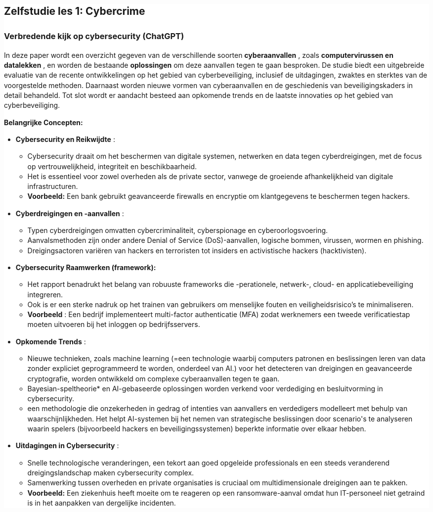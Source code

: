 ## Zelfstudie les 1: Cybercrime

### Verbredende kijk op cybersecurity (ChatGPT)

In deze paper wordt een overzicht gegeven van de verschillende soorten **cyberaanvallen** , zoals **computervirussen en datalekken** , en worden de bestaande
**oplossingen** om deze aanvallen tegen te gaan besproken. De studie biedt een uitgebreide evaluatie van de recente ontwikkelingen op het gebied van cyberbeveiliging, inclusief de uitdagingen, zwaktes en sterktes van de voorgestelde methoden. Daarnaast worden nieuwe vormen van cyberaanvallen en de geschiedenis van beveiligingskaders in detail behandeld. Tot slot wordt er aandacht besteed aan opkomende trends en de laatste innovaties op het gebied van cyberbeveiliging.

**Belangrijke Concepten:**

- **Cybersecurity en Reikwijdte** :
  - Cybersecurity draait om het beschermen van digitale systemen,
    netwerken en data tegen cyberdreigingen, met de focus op
    vertrouwelijkheid, integriteit en beschikbaarheid.
  - Het is essentieel voor zowel overheden als de private sector, vanwege
    de groeiende afhankelijkheid van digitale infrastructuren.
  - **Voorbeeld:** Een bank gebruikt geavanceerde firewalls en encryptie om
    klantgegevens te beschermen tegen hackers.
- **Cyberdreigingen en -aanvallen** :
  - Typen cyberdreigingen omvatten cybercriminaliteit, cyberspionage en
    cyberoorlogsvoering.
  - Aanvalsmethoden zijn onder andere Denial of Service (DoS)-aanvallen,
    logische bommen, virussen, wormen en phishing.
  - Dreigingsactoren variëren van hackers en terroristen tot insiders en
    activistische hackers (hacktivisten).
- **Cybersecurity Raamwerken (framework):**

  - Het rapport benadrukt het belang van robuuste frameworks die
    -perationele, netwerk-, cloud- en applicatiebeveiliging integreren.
  - Ook is er een sterke nadruk op het trainen van gebruikers om menselijke
    fouten en veiligheidsrisico’s te minimaliseren.
  - **Voorbeeld** : Een bedrijf implementeert multi-factor authenticatie (MFA)
    zodat werknemers een tweede verificatiestap moeten uitvoeren bij het
    inloggen op bedrijfsservers.

- **Opkomende Trends** :
  - Nieuwe technieken, zoals machine learning (=een technologie waarbij
    computers patronen en beslissingen leren van data zonder expliciet
    geprogrammeerd te worden, onderdeel van AI.) voor het detecteren van
    dreigingen en geavanceerde cryptografie, worden ontwikkeld om
    complexe cyberaanvallen tegen te gaan.
  - Bayesian-speltheorie\* en AI-gebaseerde oplossingen worden verkend
    voor verdediging en besluitvorming in cybersecurity.
  - een methodologie die onzekerheden in gedrag of intenties van
    aanvallers en verdedigers modelleert met behulp van
    waarschijnlijkheden. Het helpt AI-systemen bij het nemen van
    strategische beslissingen door scenario's te analyseren waarin spelers
    (bijvoorbeeld hackers en beveiligingssystemen) beperkte informatie
    over elkaar hebben.
- **Uitdagingen in Cybersecurity** :
  - Snelle technologische veranderingen, een tekort aan goed opgeleide
    professionals en een steeds veranderend dreigingslandschap maken
    cybersecurity complex.
  - Samenwerking tussen overheden en private organisaties is cruciaal om
    multidimensionale dreigingen aan te pakken.
  - **Voorbeeld:** Een ziekenhuis heeft moeite om te reageren op een
    ransomware-aanval omdat hun IT-personeel niet getraind is in het
    aanpakken van dergelijke incidenten.
